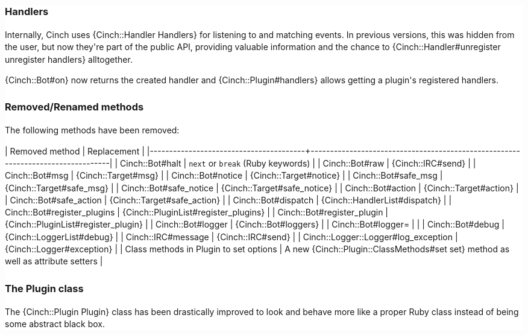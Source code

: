 ### Handlers

Internally, Cinch uses {Cinch::Handler Handlers} for listening to and
matching events. In previous versions, this was hidden from the user,
but now they're part of the public API, providing valuable information
and the chance to {Cinch::Handler#unregister unregister handlers}
alltogether.

{Cinch::Bot#on} now returns the created handler and
{Cinch::Plugin#handlers} allows getting a plugin's registered
handlers.

### Removed/Renamed methods
The following methods have been removed:

| Removed method                         | Replacement                                                                     |
|----------------------------------------+---------------------------------------------------------------------------------|
| Cinch::Bot#halt                        | `next` or `break` (Ruby keywords)                                               |
| Cinch::Bot#raw                         | {Cinch::IRC#send}                                                               |
| Cinch::Bot#msg                         | {Cinch::Target#msg}                                                             |
| Cinch::Bot#notice                      | {Cinch::Target#notice}                                                          |
| Cinch::Bot#safe_msg                    | {Cinch::Target#safe_msg}                                                        |
| Cinch::Bot#safe_notice                 | {Cinch::Target#safe_notice}                                                     |
| Cinch::Bot#action                      | {Cinch::Target#action}                                                          |
| Cinch::Bot#safe_action                 | {Cinch::Target#safe_action}                                                     |
| Cinch::Bot#dispatch                    | {Cinch::HandlerList#dispatch}                                                   |
| Cinch::Bot#register_plugins            | {Cinch::PluginList#register_plugins}                                            |
| Cinch::Bot#register_plugin             | {Cinch::PluginList#register_plugin}                                             |
| Cinch::Bot#logger                      | {Cinch::Bot#loggers}                                                            |
| Cinch::Bot#logger=                     |                                                                                 |
| Cinch::Bot#debug                       | {Cinch::LoggerList#debug}                                                       |
| Cinch::IRC#message                     | {Cinch::IRC#send}                                                               |
| Cinch::Logger::Logger#log_exception    | {Cinch::Logger#exception}                                                       |
| Class methods in Plugin to set options | A new {Cinch::Plugin::ClassMethods#set set} method as well as attribute setters |


### The Plugin class

The {Cinch::Plugin Plugin} class has been drastically improved to look
and behave more like a proper Ruby class instead of being some
abstract black box.
